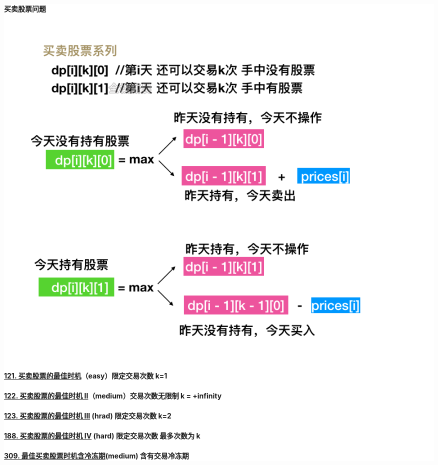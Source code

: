 #### 买卖股票问题

![ds_74](assets/20211118130835.png)

#### [121. 买卖股票的最佳时机](https://leetcode-cn.com/problems/best-time-to-buy-and-sell-stock/)（easy）限定交易次数 k=1

#### [122. 买卖股票的最佳时机 II](https://leetcode-cn.com/problems/best-time-to-buy-and-sell-stock-ii/)（medium）交易次数无限制 k = +infinity

#### [123. 买卖股票的最佳时机 III](https://leetcode-cn.com/problems/best-time-to-buy-and-sell-stock-iii/) (hrad) 限定交易次数 k=2

#### [188. 买卖股票的最佳时机 IV](https://leetcode-cn.com/problems/best-time-to-buy-and-sell-stock-iv/) (hard) 限定交易次数 最多次数为 k

#### [309. 最佳买卖股票时机含冷冻期](https://leetcode-cn.com/problems/best-time-to-buy-and-sell-stock-with-cooldown/)(medium) 含有交易冷冻期
